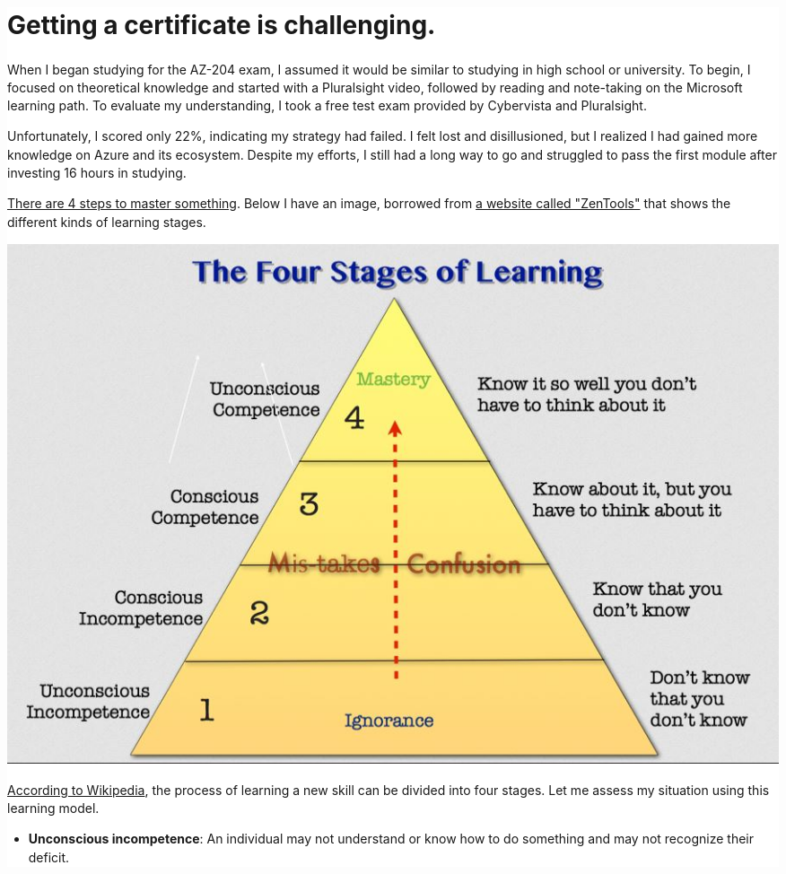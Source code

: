 # Getting a certificate is challenging.

When I began studying for the AZ-204 exam, I assumed it would be similar to studying in high school or university. To begin, I focused on theoretical knowledge and started with a Pluralsight video, followed by reading and note-taking on the Microsoft learning path. To evaluate my understanding, I took a free test exam provided by Cybervista and Pluralsight.

Unfortunately, I scored only 22%, indicating my strategy had failed. I felt lost and disillusioned, but I realized I had gained more knowledge on Azure and its ecosystem. Despite my efforts, I still had a long way to go and struggled to pass the first module after investing 16 hours in studying.

[There are 4 steps to master something](https://en.wikipedia.org/wiki/Four_stages_of_competence). Below I have an image, borrowed from [a website called "ZenTools"](http://www.zen-tools.net) that shows the different kinds of learning stages.

[![The 4 Stages Of Learning. How to move from “I don’t know what I DON’T know” to “I don’t know what I DO know!](./images/four_stages_of_learning_pyramid.jpg)](https://www.zen-tools.net/stages-of-learning.html)

[According to Wikipedia](https://en.wikipedia.org/wiki/Four_stages_of_competence), the process of learning a new skill can be divided into four stages. Let me assess my situation using this learning model.

* **Unconscious incompetence**: An individual may not understand or know how to do something and may not recognize their deficit.
    